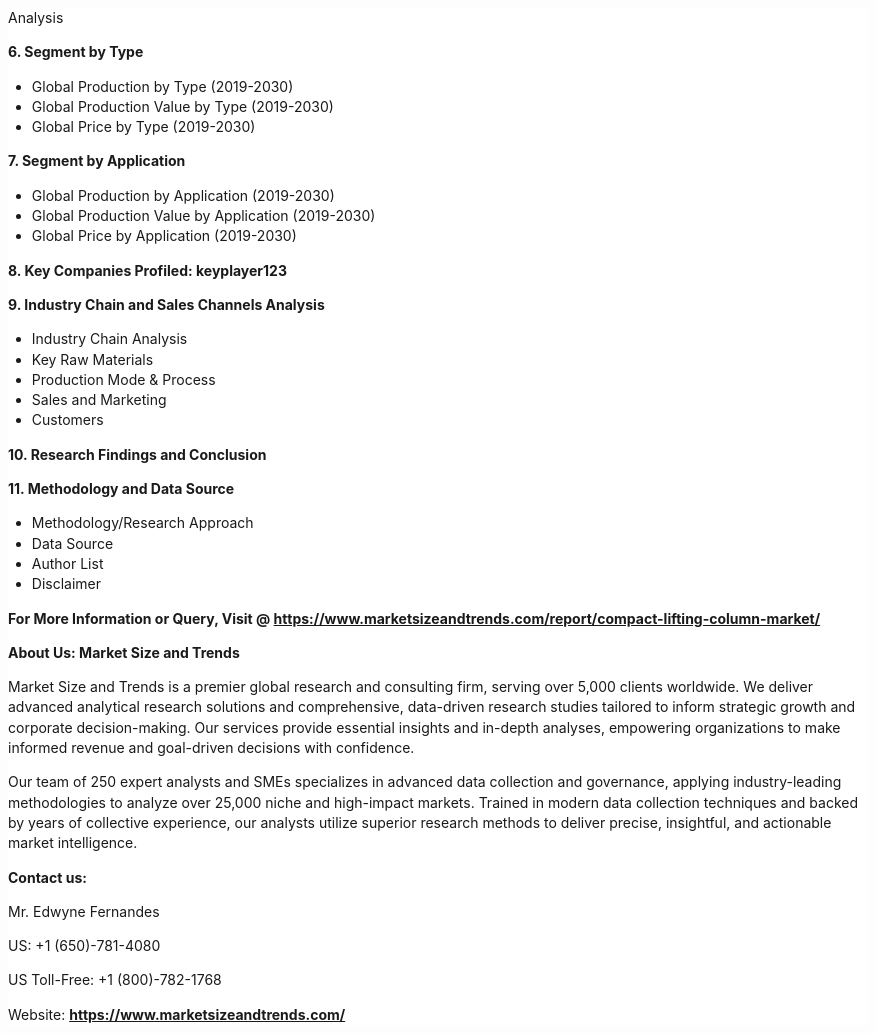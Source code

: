 Analysis&nbsp;</li></ul><p><strong>6. Segment by Type</strong></p><ul><li>Global Production by Type (2019-2030)</li><li>Global Production Value by Type (2019-2030)</li><li>Global Price by Type (2019-2030)</li></ul><p><strong>7. Segment by Application</strong></p><ul><li>Global Production by Application (2019-2030)</li><li>Global Production Value by Application (2019-2030)</li><li>Global Price by Application (2019-2030)</li></ul><p><strong>8. Key Companies Profiled: keyplayer123</strong></p><p><strong>9. Industry Chain and Sales Channels Analysis</strong></p><ul><li>Industry Chain Analysis</li><li>Key Raw Materials</li><li>Production Mode &amp; Process</li><li>Sales and Marketing</li><li>Customers</li></ul><p><strong>10. Research Findings and Conclusion</strong></p><p><strong>11. Methodology and Data Source</strong></p><ul><li>Methodology/Research Approach</li><li>Data Source</li><li>Author List</li><li>Disclaimer</li></ul></p><p><strong>For More Information or Query, Visit @ <a href="https://www.marketsizeandtrends.com/report/compact-lifting-column-market/">https://www.marketsizeandtrends.com/report/compact-lifting-column-market/</a></strong></p><p><strong>About Us: Market Size and Trends</strong></p><p>Market Size and Trends is a premier global research and consulting firm, serving over 5,000 clients worldwide. We deliver advanced analytical research solutions and comprehensive, data-driven research studies tailored to inform strategic growth and corporate decision-making. Our services provide essential insights and in-depth analyses, empowering organizations to make informed revenue and goal-driven decisions with confidence.</p><p>Our team of 250 expert analysts and SMEs specializes in advanced data collection and governance, applying industry-leading methodologies to analyze over 25,000 niche and high-impact markets. Trained in modern data collection techniques and backed by years of collective experience, our analysts utilize superior research methods to deliver precise, insightful, and actionable market intelligence.</p><p><strong>Contact us:</strong></p><p>Mr. Edwyne Fernandes</p><p>US: +1 (650)-781-4080</p><p>US Toll-Free: +1 (800)-782-1768</p><p>Website: <strong><a href="https://www.marketsizeandtrends.com/">https://www.marketsizeandtrends.com/</a></strong></p>
